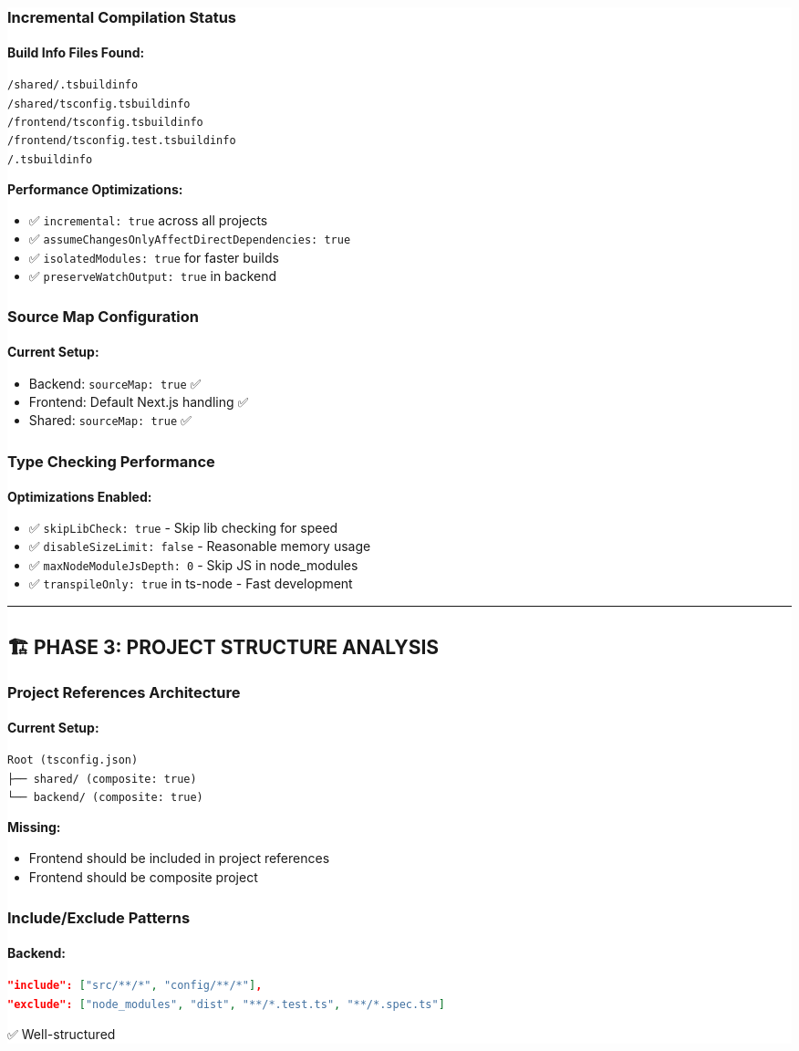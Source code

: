 ### Incremental Compilation Status

**Build Info Files Found:**
```
/shared/.tsbuildinfo
/shared/tsconfig.tsbuildinfo  
/frontend/tsconfig.tsbuildinfo
/frontend/tsconfig.test.tsbuildinfo
/.tsbuildinfo
```

**Performance Optimizations:**
- ✅ `incremental: true` across all projects
- ✅ `assumeChangesOnlyAffectDirectDependencies: true`
- ✅ `isolatedModules: true` for faster builds
- ✅ `preserveWatchOutput: true` in backend

### Source Map Configuration

**Current Setup:**
- Backend: `sourceMap: true` ✅
- Frontend: Default Next.js handling ✅
- Shared: `sourceMap: true` ✅

### Type Checking Performance

**Optimizations Enabled:**
- ✅ `skipLibCheck: true` - Skip lib checking for speed
- ✅ `disableSizeLimit: false` - Reasonable memory usage
- ✅ `maxNodeModuleJsDepth: 0` - Skip JS in node_modules
- ✅ `transpileOnly: true` in ts-node - Fast development

---

## 🏗️ PHASE 3: PROJECT STRUCTURE ANALYSIS

### Project References Architecture

**Current Setup:**
```
Root (tsconfig.json)
├── shared/ (composite: true)
└── backend/ (composite: true)
```

**Missing:**
- Frontend should be included in project references
- Frontend should be composite project

### Include/Exclude Patterns

**Backend:**
```json
"include": ["src/**/*", "config/**/*"],
"exclude": ["node_modules", "dist", "**/*.test.ts", "**/*.spec.ts"]
```
✅ Well-structured
